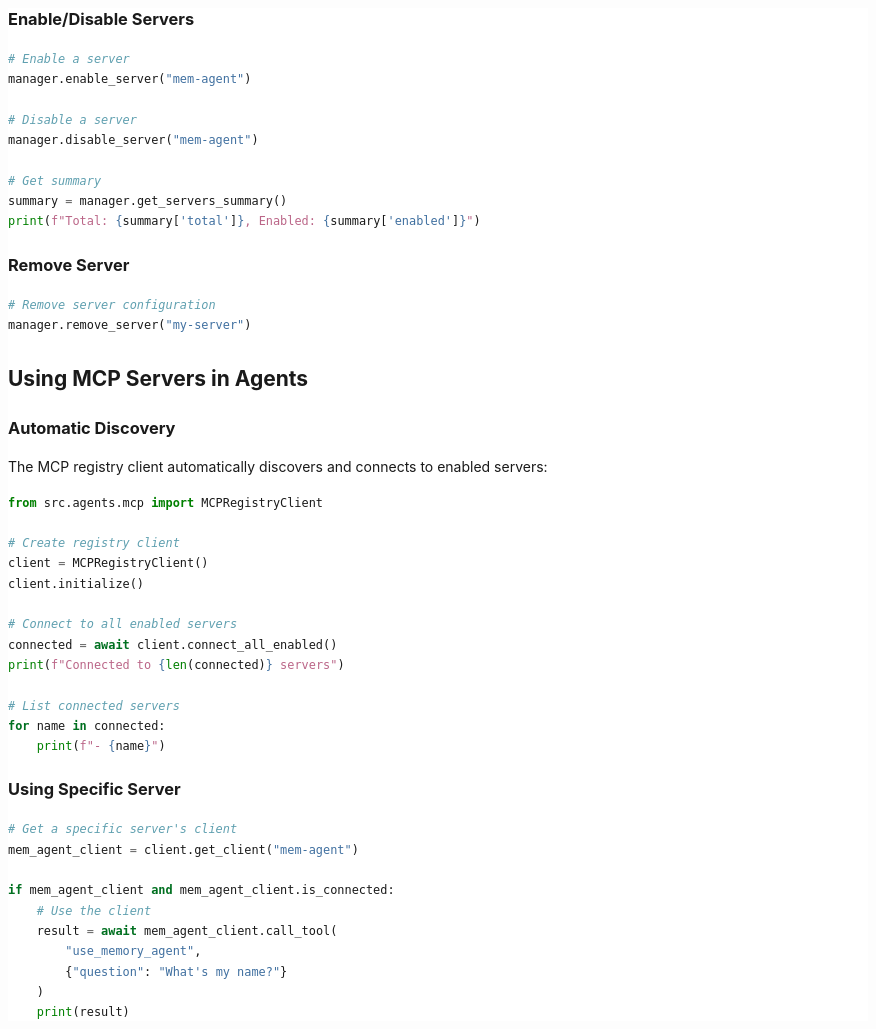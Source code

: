 ### Enable/Disable Servers

```python
# Enable a server
manager.enable_server("mem-agent")

# Disable a server
manager.disable_server("mem-agent")

# Get summary
summary = manager.get_servers_summary()
print(f"Total: {summary['total']}, Enabled: {summary['enabled']}")
```

### Remove Server

```python
# Remove server configuration
manager.remove_server("my-server")
```

## Using MCP Servers in Agents

### Automatic Discovery

The MCP registry client automatically discovers and connects to enabled servers:

```python
from src.agents.mcp import MCPRegistryClient

# Create registry client
client = MCPRegistryClient()
client.initialize()

# Connect to all enabled servers
connected = await client.connect_all_enabled()
print(f"Connected to {len(connected)} servers")

# List connected servers
for name in connected:
    print(f"- {name}")
```

### Using Specific Server

```python
# Get a specific server's client
mem_agent_client = client.get_client("mem-agent")

if mem_agent_client and mem_agent_client.is_connected:
    # Use the client
    result = await mem_agent_client.call_tool(
        "use_memory_agent",
        {"question": "What's my name?"}
    )
    print(result)
```
